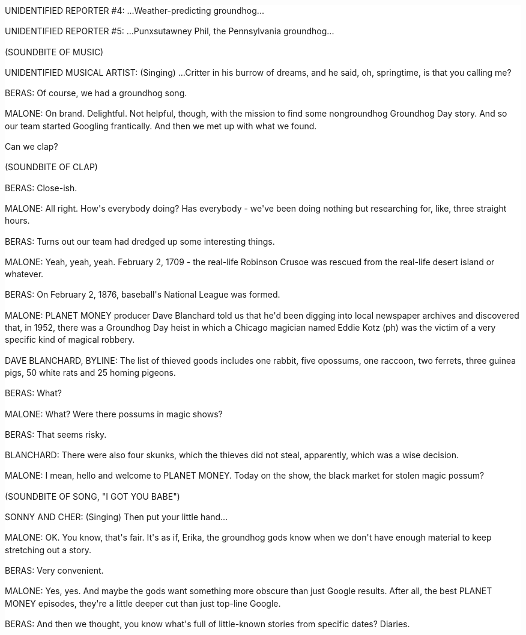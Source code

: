 UNIDENTIFIED REPORTER #4: ...Weather-predicting groundhog...

UNIDENTIFIED REPORTER #5: ...Punxsutawney Phil, the Pennsylvania groundhog...

(SOUNDBITE OF MUSIC)

UNIDENTIFIED MUSICAL ARTIST: (Singing) ...Critter in his burrow of dreams, and he said, oh, springtime, is that you calling me?

BERAS: Of course, we had a groundhog song.

MALONE: On brand. Delightful. Not helpful, though, with the mission to find some nongroundhog Groundhog Day story. And so our team started Googling frantically. And then we met up with what we found.

Can we clap?

(SOUNDBITE OF CLAP)

BERAS: Close-ish.

MALONE: All right. How's everybody doing? Has everybody - we've been doing nothing but researching for, like, three straight hours.

BERAS: Turns out our team had dredged up some interesting things.

MALONE: Yeah, yeah, yeah. February 2, 1709 - the real-life Robinson Crusoe was rescued from the real-life desert island or whatever.

BERAS: On February 2, 1876, baseball's National League was formed.

MALONE: PLANET MONEY producer Dave Blanchard told us that he'd been digging into local newspaper archives and discovered that, in 1952, there was a Groundhog Day heist in which a Chicago magician named Eddie Kotz (ph) was the victim of a very specific kind of magical robbery.

DAVE BLANCHARD, BYLINE: The list of thieved goods includes one rabbit, five opossums, one raccoon, two ferrets, three guinea pigs, 50 white rats and 25 homing pigeons.

BERAS: What?

MALONE: What? Were there possums in magic shows?

BERAS: That seems risky.

BLANCHARD: There were also four skunks, which the thieves did not steal, apparently, which was a wise decision.

MALONE: I mean, hello and welcome to PLANET MONEY. Today on the show, the black market for stolen magic possum?

(SOUNDBITE OF SONG, "I GOT YOU BABE")

SONNY AND CHER: (Singing) Then put your little hand...

MALONE: OK. You know, that's fair. It's as if, Erika, the groundhog gods know when we don't have enough material to keep stretching out a story.

BERAS: Very convenient.

MALONE: Yes, yes. And maybe the gods want something more obscure than just Google results. After all, the best PLANET MONEY episodes, they're a little deeper cut than just top-line Google.

BERAS: And then we thought, you know what's full of little-known stories from specific dates? Diaries.
